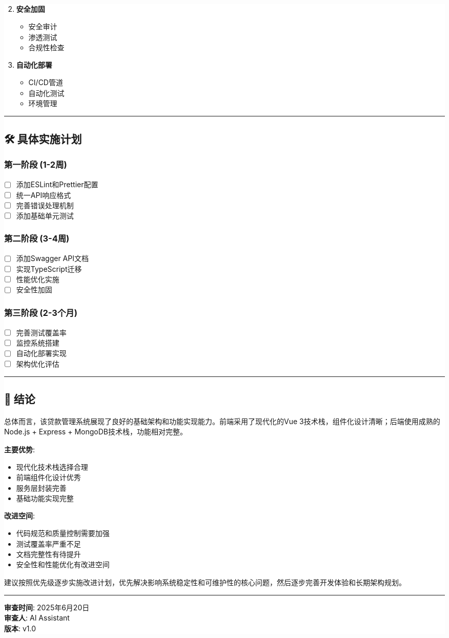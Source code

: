 2. **安全加固**
   - 安全审计
   - 渗透测试
   - 合规性检查

3. **自动化部署**
   - CI/CD管道
   - 自动化测试
   - 环境管理

---

## 🛠️ 具体实施计划

### 第一阶段 (1-2周)
- [ ] 添加ESLint和Prettier配置
- [ ] 统一API响应格式
- [ ] 完善错误处理机制
- [ ] 添加基础单元测试

### 第二阶段 (3-4周)
- [ ] 添加Swagger API文档
- [ ] 实现TypeScript迁移
- [ ] 性能优化实施
- [ ] 安全性加固

### 第三阶段 (2-3个月)
- [ ] 完善测试覆盖率
- [ ] 监控系统搭建
- [ ] 自动化部署实现
- [ ] 架构优化评估

---

## 📝 结论

总体而言，该贷款管理系统展现了良好的基础架构和功能实现能力。前端采用了现代化的Vue 3技术栈，组件化设计清晰；后端使用成熟的Node.js + Express + MongoDB技术栈，功能相对完整。

**主要优势**:
- 现代化技术栈选择合理
- 前端组件化设计优秀
- 服务层封装完善
- 基础功能实现完整

**改进空间**:
- 代码规范和质量控制需要加强
- 测试覆盖率严重不足
- 文档完整性有待提升
- 安全性和性能优化有改进空间

建议按照优先级逐步实施改进计划，优先解决影响系统稳定性和可维护性的核心问题，然后逐步完善开发体验和长期架构规划。

---

**审查时间**: 2025年6月20日  
**审查人**: AI Assistant  
**版本**: v1.0 
